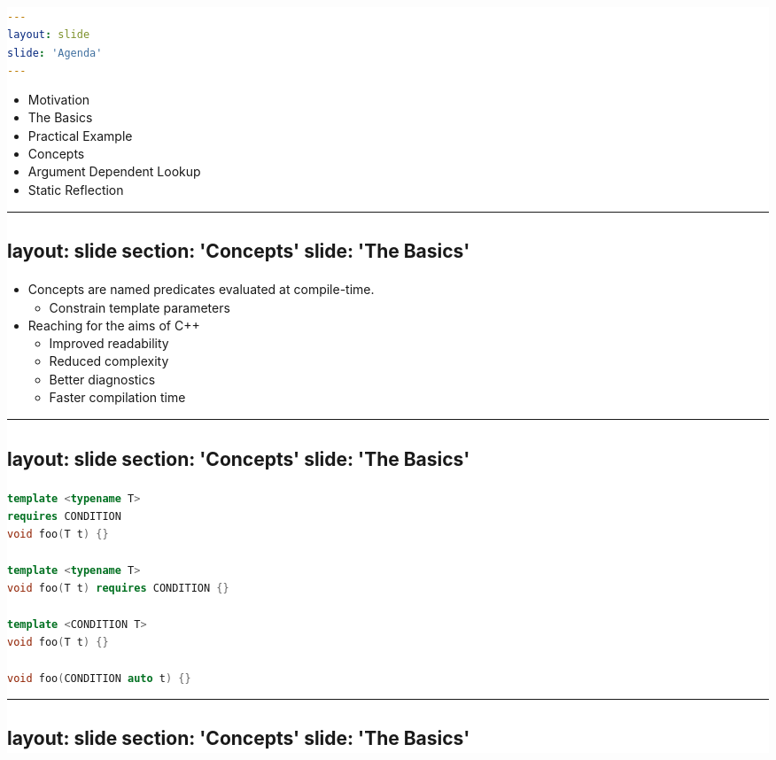 ```yaml
---
layout: slide
slide: 'Agenda'
---
```


- Motivation
- The Basics
- Practical Example
- <span class="text-yellow-500">Concepts</span>
- Argument Dependent Lookup
- Static Reflection

---
layout: slide
section: 'Concepts'
slide: 'The Basics'
---

- Concepts are named predicates evaluated at compile-time.
  - Constrain template parameters
- Reaching for the aims of C++
  - Improved readability
  - Reduced complexity
  - Better diagnostics
  - Faster compilation time

---
layout: slide
section: 'Concepts'
slide: 'The Basics'
---

```cpp
template <typename T>
requires CONDITION
void foo(T t) {}

template <typename T>
void foo(T t) requires CONDITION {}

template <CONDITION T>
void foo(T t) {}

void foo(CONDITION auto t) {}
```

---
layout: slide
section: 'Concepts'
slide: 'The Basics'
---
